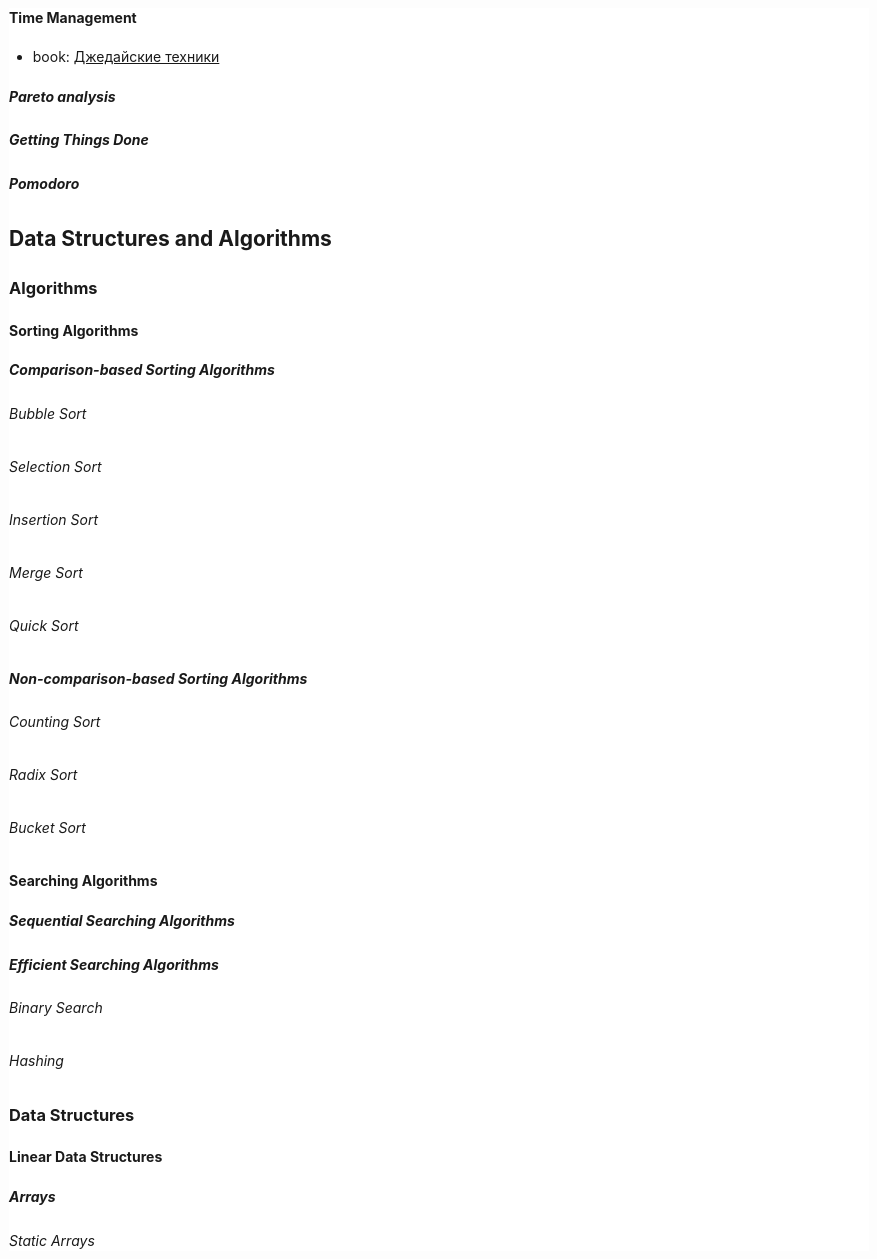 #### Time Management

- book: [Джедайские техники](https://www.mann-ivanov-ferber.ru/books/dzhedajskie-texniki/)


##### Pareto analysis

##### Getting Things Done

##### Pomodoro

## Data Structures and Algorithms

### Algorithms

#### Sorting Algorithms

##### Comparison-based Sorting Algorithms

###### Bubble Sort

###### Selection Sort

###### Insertion Sort

###### Merge Sort

###### Quick Sort

##### Non-comparison-based Sorting Algorithms

###### Counting Sort

###### Radix Sort

###### Bucket Sort

#### Searching Algorithms

##### Sequential Searching Algorithms

##### Efficient Searching Algorithms

###### Binary Search

###### Hashing

### Data Structures

#### Linear Data Structures

##### Arrays

###### Static Arrays
